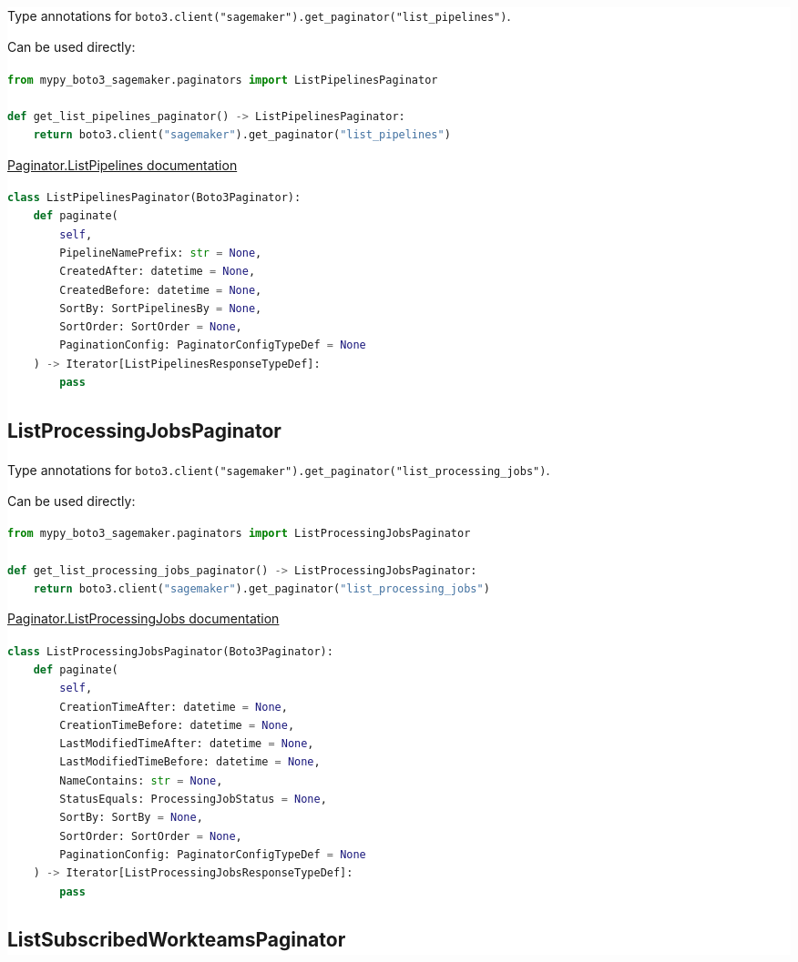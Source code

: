 Type annotations for `boto3.client("sagemaker").get_paginator("list_pipelines")`.

Can be used directly:

```python
from mypy_boto3_sagemaker.paginators import ListPipelinesPaginator

def get_list_pipelines_paginator() -> ListPipelinesPaginator:
    return boto3.client("sagemaker").get_paginator("list_pipelines")
```

[Paginator.ListPipelines documentation](https://boto3.amazonaws.com/v1/documentation/api/latest/reference/services/sagemaker.html#SageMaker.Paginator.ListPipelines)

```python
class ListPipelinesPaginator(Boto3Paginator):
    def paginate(
        self,
        PipelineNamePrefix: str = None,
        CreatedAfter: datetime = None,
        CreatedBefore: datetime = None,
        SortBy: SortPipelinesBy = None,
        SortOrder: SortOrder = None,
        PaginationConfig: PaginatorConfigTypeDef = None
    ) -> Iterator[ListPipelinesResponseTypeDef]:
        pass
```
## ListProcessingJobsPaginator

Type annotations for `boto3.client("sagemaker").get_paginator("list_processing_jobs")`.

Can be used directly:

```python
from mypy_boto3_sagemaker.paginators import ListProcessingJobsPaginator

def get_list_processing_jobs_paginator() -> ListProcessingJobsPaginator:
    return boto3.client("sagemaker").get_paginator("list_processing_jobs")
```

[Paginator.ListProcessingJobs documentation](https://boto3.amazonaws.com/v1/documentation/api/latest/reference/services/sagemaker.html#SageMaker.Paginator.ListProcessingJobs)

```python
class ListProcessingJobsPaginator(Boto3Paginator):
    def paginate(
        self,
        CreationTimeAfter: datetime = None,
        CreationTimeBefore: datetime = None,
        LastModifiedTimeAfter: datetime = None,
        LastModifiedTimeBefore: datetime = None,
        NameContains: str = None,
        StatusEquals: ProcessingJobStatus = None,
        SortBy: SortBy = None,
        SortOrder: SortOrder = None,
        PaginationConfig: PaginatorConfigTypeDef = None
    ) -> Iterator[ListProcessingJobsResponseTypeDef]:
        pass
```
## ListSubscribedWorkteamsPaginator
